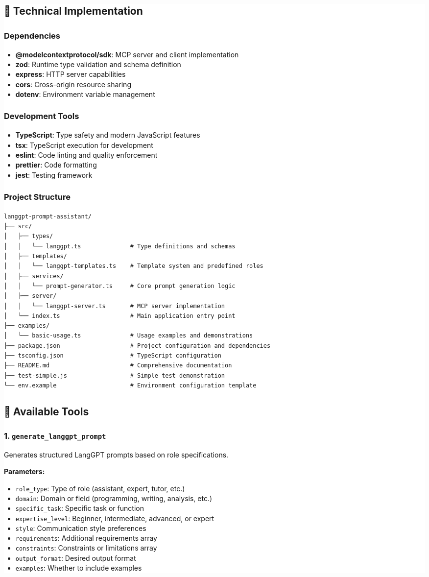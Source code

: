 ## 🔧 Technical Implementation

### Dependencies
- **@modelcontextprotocol/sdk**: MCP server and client implementation
- **zod**: Runtime type validation and schema definition
- **express**: HTTP server capabilities
- **cors**: Cross-origin resource sharing
- **dotenv**: Environment variable management

### Development Tools
- **TypeScript**: Type safety and modern JavaScript features
- **tsx**: TypeScript execution for development
- **eslint**: Code linting and quality enforcement
- **prettier**: Code formatting
- **jest**: Testing framework

### Project Structure
```
langgpt-prompt-assistant/
├── src/
│   ├── types/
│   │   └── langgpt.ts              # Type definitions and schemas
│   ├── templates/
│   │   └── langgpt-templates.ts    # Template system and predefined roles
│   ├── services/
│   │   └── prompt-generator.ts     # Core prompt generation logic
│   ├── server/
│   │   └── langgpt-server.ts       # MCP server implementation
│   └── index.ts                    # Main application entry point
├── examples/
│   └── basic-usage.ts              # Usage examples and demonstrations
├── package.json                    # Project configuration and dependencies
├── tsconfig.json                   # TypeScript configuration
├── README.md                       # Comprehensive documentation
├── test-simple.js                  # Simple test demonstration
└── env.example                     # Environment configuration template
```

## 🎯 Available Tools

### 1. `generate_langgpt_prompt`
Generates structured LangGPT prompts based on role specifications.

**Parameters:**
- `role_type`: Type of role (assistant, expert, tutor, etc.)
- `domain`: Domain or field (programming, writing, analysis, etc.)
- `specific_task`: Specific task or function
- `expertise_level`: Beginner, intermediate, advanced, or expert
- `style`: Communication style preferences
- `requirements`: Additional requirements array
- `constraints`: Constraints or limitations array
- `output_format`: Desired output format
- `examples`: Whether to include examples
